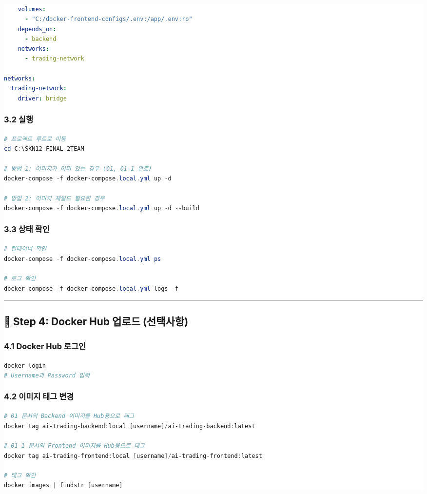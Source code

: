 ```yaml
    volumes:
      - "C:/docker-frontend-configs/.env:/app/.env:ro"
    depends_on:
      - backend
    networks:
      - trading-network

networks:
  trading-network:
    driver: bridge
```

### 3.2 실행

```powershell
# 프로젝트 루트로 이동
cd C:\SKN12-FINAL-2TEAM

# 방법 1: 이미지가 이미 있는 경우 (01, 01-1 완료)
docker-compose -f docker-compose.local.yml up -d

# 방법 2: 이미지 재빌드 필요한 경우
docker-compose -f docker-compose.local.yml up -d --build
```

### 3.3 상태 확인

```powershell
# 컨테이너 확인
docker-compose -f docker-compose.local.yml ps

# 로그 확인
docker-compose -f docker-compose.local.yml logs -f
```

---

## 🐳 Step 4: Docker Hub 업로드 (선택사항)

### 4.1 Docker Hub 로그인

```powershell
docker login
# Username과 Password 입력
```

### 4.2 이미지 태그 변경

```powershell
# 01 문서의 Backend 이미지를 Hub용으로 태그
docker tag ai-trading-backend:local [username]/ai-trading-backend:latest

# 01-1 문서의 Frontend 이미지를 Hub용으로 태그  
docker tag ai-trading-frontend:local [username]/ai-trading-frontend:latest

# 태그 확인
docker images | findstr [username]
```
